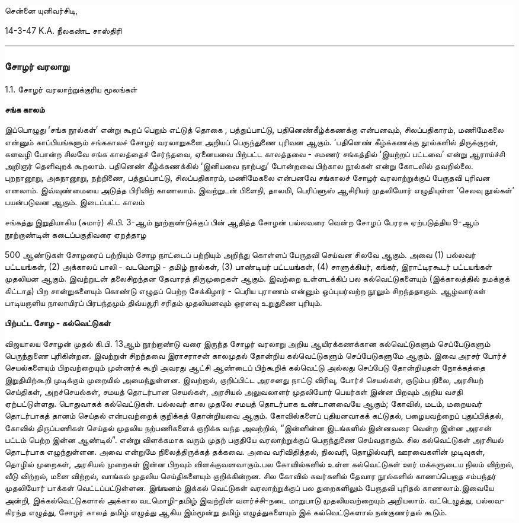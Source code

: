 சென்னை யுனிவர்சிடி,  

14-3-47 K.A. நீலகண்ட சாஸ்திரி  

-----------------  

  

### சோழர் வரலாறு  

1.1. சோழர் வரலாற்றுக்குரிய மூலங்கள்  

  

**சங்க காலம்**  

இப்பொழுது ‘சங்க நூல்கள்’ என்று கூறப் பெறும் எட்டுத் தொகை , பத்துப்பாட்டு, பதினெண்கீழ்க்கணக்கு என்பனவும், சிலப்பதிகாரம், மணிமேகலை என்னும் காப்பியங்களும் சங்ககாலச் சோழர் வரலாறுகளை அறியப் பெருந்துணை புரிவன ஆகும். ‘பதினெண் கீழ்க்கணக்கு நூல்களில் திருக்குறள், களவழி போன்ற சிலவே சங்க காலத்தைச் சேர்ந்தவை, ஏனையவை பிற்பட்ட காலத்தவை - சமணர் சங்கத்தில் ‘இயற்றப் பட்டவை’ என்று ஆராய்ச்சி அறிஞர் தெளிவுறக் கூறலாம். பதினெண் கீழ்க்கணக்கில் ‘இனியவை நாற்பது’ போன்றவை பிற்கால நூல்கள் என்று கோடலில் தவறில்லை. புறநானூறு, அகநானூறு, நற்றிணை, பத்துப்பாட்டு, சிலப்பதிகாரம், மணிமேகலை என்பனவே சங்காலச் சோழர் வரலாற்றுக்குப் பேருதவி புரிவன எனலாம். இவ்வுண்மையை அடுத்த பிரிவிற் காணலாம். இவற்றுடன் பிளைநி, தாலமி, பெரிப்ளுஸ் ஆசிரியர் முதலியோர் எழுதியுள்ள ‘செலவு நூல்கள்’ பயன்படுவன ஆகும். இடைப்பட்ட காலம்  

சங்கத்து இறுதியாகிய (சுமார்) கி.பி. 3-ஆம் நூற்றாண்டுக்குப் பின் ஆதித்த சோழன் பல்லவரை வென்ற சோழப் பேரரசு ஏற்படுத்திய 9-ஆம் நூற்றாண்டின் கடைப்பகுதிவரை ஏறத்தாழ

 500 ஆண்டுகள் சோழரைப் பற்றியும் சோழ நாட்டைப் பற்றியும் அறிந்து கொள்ளப் பேருதவி செய்வன சிலவே ஆகும். அவை (1) பல்லவர் பட்டயங்கள், (2) அக்காலப் பாலி - வடமொழி - தமிழ் நூல்கள், (3) பாண்டியர் பட்டயங்கள், (4) சாளுக்கியர், கங்கர், இராட்டிரகூடர் பட்டயங்கள் முதலியன ஆகும். இவற்றுடன் தலைசிறந்தன தேவாரத் திருமுறைகள் ஆகும். இவற்றை உள்ளடக்கிப் பல கல்வெட்டுகளையும் (இக்காலத்தில் நமக்குக் கிட்டாத) பிற சான்றுகளையும் கொண்டு எழுதப் பெற்ற சேக்கிழார் - பெரிய புராணம் என்னும் ஒப்புயர்வற்ற நூலும் சிறந்ததாகும். ஆழ்வார்கள் பாடியருளிய நாலாயிரப் பிரபந்தமும் திவ்யசூரி சரிதம் முதலியனவும் ஒரளவு உறுதுணை புரியும்.  

**பிற்பட்ட சோழ - கல்வெட்டுகள்**  

விஜயாலய சோழன் முதல் கி.பி. 13ஆம் நூற்றாண்டு வரை இருந்த சோழர் வரலாறு அறிய ஆயிரக்கணக்கான கல்வெட்டுகளும் செப்பேடுகளும் பெருந்துணை புரிகின்றன. இவற்றுள் சிறந்தவை இராசராசன் காலமுதல் தோன்றிய கல்வெட்டுகளும் செப்பேடுகளுமே ஆகும். இவை அரசர் போர்ச் செயல்களையும் பிறவற்றையும் முன்னர்க் கூறி அவரது ஆட்சி ஆண்டைப் பிற்கூறிக் கல்வெட்டு அல்லது செப்பேடு தோன்றியதன் நோக்கத்தை இறுதியிற்கூறி முடிக்கும் முறையில் அமைந்துள்ளன. இவற்றால், குறிப்பிட்ட அரசனது நாட்டு விரிவு, போர்ச் செயல்கள், குடும்ப நிலை, அரசியற் செய்திகள், அறச்செயல்கள், சமயத் தொடர்பான செயல்கள், அரசியல் அலுவலாளர் முதலியோர் பெயர்கள் இன்ன பிறவும் அறிய வசதி ஏற்பட்டுள்ளது. பொதுவாகக் கல்வெட்டுகள். பல்லவர் கால முதலே சமயத் தொடர்பாக உண்டானவையே ஆகும்; கோவில், மடம், மறையவர் தொடர்பாகத் தானம் செய்தல் என்பவற்றைக் குறிக்கத் தோன்றியவை ஆகும். கோவில்களைப் புதியனவாகக் கட்டுதல், பழையவற்றைப் புதுப்பித்தல், கோவில் திருப்பணிகள் செய்தல் முதலிய நற்பணிகளைக் குறிக்க வந்த அவற்றில், “இன்னின்ன இடங்களில் இன்னவரை வென்ற இன்ன அரசன் பட்டம் பெற்ற இன்ன ஆண்டில்”. என்று விளக்கமாக வரும் முதற் பகுதியே வரலாற்றுக்குப் பெருந்துணை செய்வதாகும். சில கல்வெட்டுகள் அரசியல் தொடர்பாக எழுந்துள்ளன. அவை என்றுமே நிலைத்திருக்கத் தக்கவை. அவை வரிவிதித்தல், நிலவரி, தொழில்வரி, ஊரவைகளின் முடிவுகள், தொழில் முறைகள், அரசியல் முறைகள் இன்ன பிறவும் விளக்குவனவாகும்.பல கோவில்களில் உள்ள கல்வெட்டுகள் ஊர் மக்களுடைய நிலம் விற்றல், வீடு விற்றல், மனை விற்றல், வாங்கல் முதலிய செய்திகளையும் குறிக்கின்றன. சில கோவில் சுவர்களில் தேவார நூல்களில் காணப்பெறாத சம்பந்தர் முதலியோர் பாக்கள் வெட்டப்பட்டுள்ளன. இங்ஙனம் இக்கல் வெட்டுகள் வரலாற்றுக்குப் பல துறைகளிலும் பேருதவி புரிதல் காணலாம்.இவையே அன்றி, இக்கல்வெட்டுகளால் அக்கால வடமொழி-தமிழ் இவற்றின் வளர்ச்சி-நடை மாறுபாடு முதலியவற்றையும் அறியலாம். வட்டெழுத்து, பல்லவ-கிரந்த எழுத்து, சோழர் காலத் தமிழ் எழுத்து ஆகிய இம்மூன்று தமிழ் எழுத்துகளையும் இக் கல்வெட்டுகளால் நன்குணர்தல் கூடும்.  
